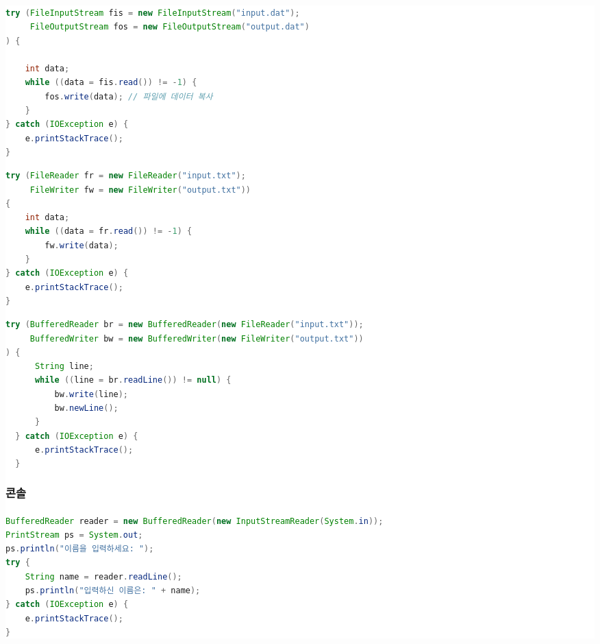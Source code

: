 ```java
try (FileInputStream fis = new FileInputStream("input.dat");
     FileOutputStream fos = new FileOutputStream("output.dat")
) {

    int data;
    while ((data = fis.read()) != -1) {
        fos.write(data); // 파일에 데이터 복사
    }
} catch (IOException e) {
    e.printStackTrace();
}
```

```java
try (FileReader fr = new FileReader("input.txt");
     FileWriter fw = new FileWriter("output.txt"))
{
    int data;
    while ((data = fr.read()) != -1) {
        fw.write(data);
    }
} catch (IOException e) {
    e.printStackTrace();
}
```

```java
try (BufferedReader br = new BufferedReader(new FileReader("input.txt"));
     BufferedWriter bw = new BufferedWriter(new FileWriter("output.txt"))
) {
      String line;
      while ((line = br.readLine()) != null) {
          bw.write(line);
          bw.newLine();
      }
  } catch (IOException e) {
      e.printStackTrace();
  }
```

### 콘솔

```java
BufferedReader reader = new BufferedReader(new InputStreamReader(System.in));
PrintStream ps = System.out;
ps.println("이름을 입력하세요: ");
try {
    String name = reader.readLine();
    ps.println("입력하신 이름은: " + name);
} catch (IOException e) {
    e.printStackTrace();
}
```
